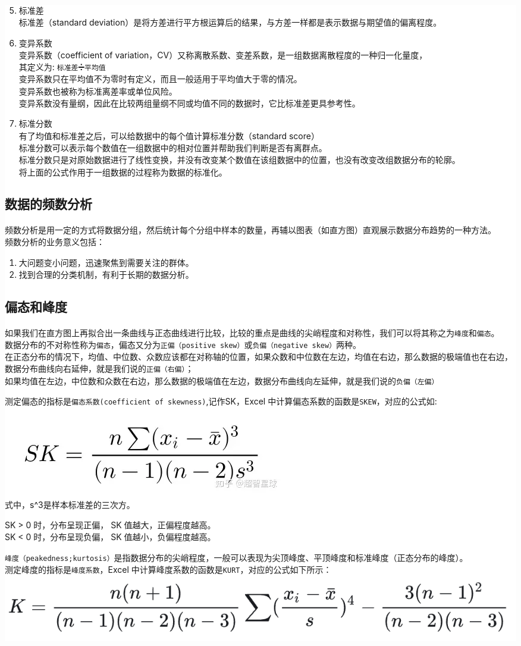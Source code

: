 5. 标准差  
   标准差（standard deviation）是将方差进行平方根运算后的结果，与方差一样都是表示数据与期望值的偏离程度。

6. 变异系数  
   变异系数（coefficient of variation，CV）又称离散系数、变差系数，是一组数据离散程度的一种归一化量度，  
   其定义为: `标准差`➗`平均值`  
   变异系数只在平均值不为零时有定义，而且一般适用于平均值大于零的情况。  
   变异系数也被称为标准离差率或单位风险。  
   变异系数没有量纲，因此在比较两组量纲不同或均值不同的数据时，它比标准差更具参考性。

7. 标准分数   
   有了均值和标准差之后，可以给数据中的每个值计算标准分数（standard score）  
   标准分数可以表示每个数值在一组数据中的相对位置并帮助我们判断是否有离群点。  
   标准分数只是对原始数据进行了线性变换，并没有改变某个数值在该组数据中的位置，也没有改变改组数据分布的轮廓。  
   将上面的公式作用于一组数据的过程称为数据的标准化。

## 数据的频数分析
频数分析是用一定的方式将数据分组，然后统计每个分组中样本的数量，再辅以图表（如直方图）直观展示数据分布趋势的一种方法。  
频数分析的业务意义包括：
1. 大问题变小问题，迅速聚焦到需要关注的群体。
2. 找到合理的分类机制，有利于长期的数据分析。

## 偏态和峰度
如果我们在直方图上再拟合出一条曲线与正态曲线进行比较，比较的重点是曲线的尖峭程度和对称性，我们可以将其称之为`峰度`和`偏态`。  
数据分布的不对称性称为`偏态`，偏态又分为`正偏（positive skew）`或`负偏（negative skew）`两种。  
在正态分布的情况下，均值、中位数、众数应该都在对称轴的位置，如果众数和中位数在左边，均值在右边，那么数据的极端值也在右边，数据分布曲线向右延伸，就是我们说的`正偏（右偏）`；  
如果均值在左边，中位数和众数在右边，那么数据的极端值在左边，数据分布曲线向左延伸，就是我们说的`负偏（左偏）`  

测定偏态的指标是`偏态系数(coefficient of skewness)`,记作SK，Excel 中计算偏态系数的函数是`SKEW`，对应的公式如:
![skewness](res/skewness.webp)  
式中，s^3是样本标准差的三次方。

SK > 0 时，分布呈现正偏， SK 值越大，正偏程度越高。  
SK < 0 时，分布呈现负偏， SK 值越小，负偏程度越高。  

`峰度（peakedness;kurtosis）`是指数据分布的尖峭程度，一般可以表现为尖顶峰度、平顶峰度和标准峰度（正态分布的峰度）。  
测定峰度的指标是`峰度系数`，Excel 中计算峰度系数的函数是`KURT`，对应的公式如下所示：
![Kurtosis](res/Kurtosis.png)  
